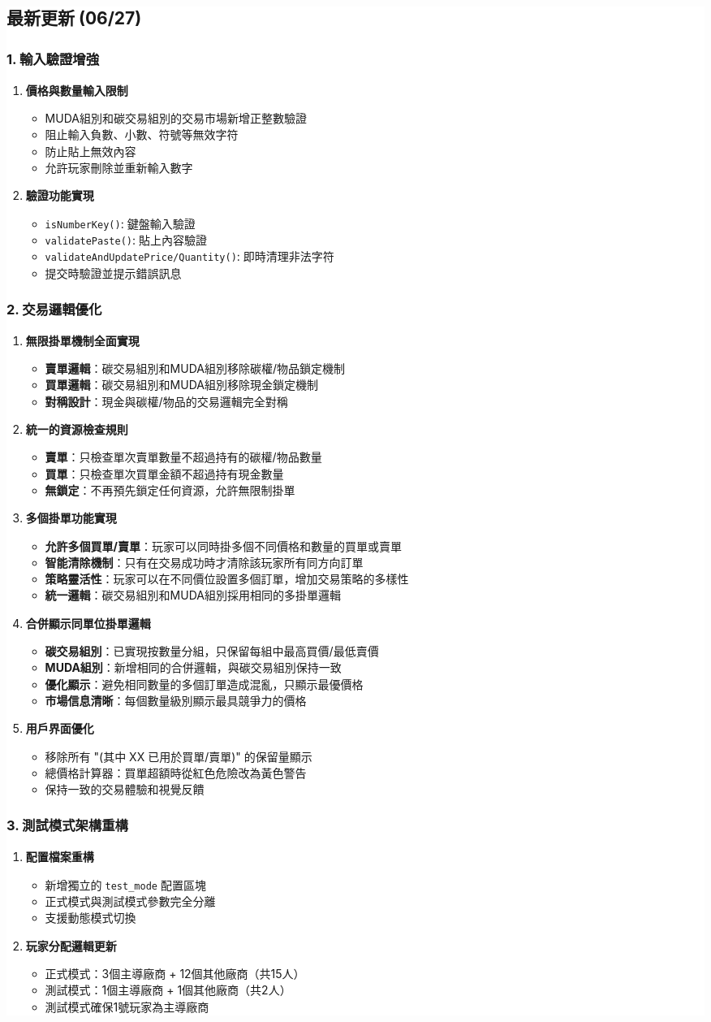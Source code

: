 ## 最新更新 (06/27)

### 1. 輸入驗證增強
1. **價格與數量輸入限制**
   - MUDA組別和碳交易組別的交易市場新增正整數驗證
   - 阻止輸入負數、小數、符號等無效字符
   - 防止貼上無效內容
   - 允許玩家刪除並重新輸入數字

2. **驗證功能實現**
   - `isNumberKey()`: 鍵盤輸入驗證
   - `validatePaste()`: 貼上內容驗證
   - `validateAndUpdatePrice/Quantity()`: 即時清理非法字符
   - 提交時驗證並提示錯誤訊息

### 2. 交易邏輯優化
1. **無限掛單機制全面實現**
   - **賣單邏輯**：碳交易組別和MUDA組別移除碳權/物品鎖定機制
   - **買單邏輯**：碳交易組別和MUDA組別移除現金鎖定機制
   - **對稱設計**：現金與碳權/物品的交易邏輯完全對稱

2. **統一的資源檢查規則**
   - **賣單**：只檢查單次賣單數量不超過持有的碳權/物品數量
   - **買單**：只檢查單次買單金額不超過持有現金數量
   - **無鎖定**：不再預先鎖定任何資源，允許無限制掛單

3. **多個掛單功能實現**
   - **允許多個買單/賣單**：玩家可以同時掛多個不同價格和數量的買單或賣單
   - **智能清除機制**：只有在交易成功時才清除該玩家所有同方向訂單
   - **策略靈活性**：玩家可以在不同價位設置多個訂單，增加交易策略的多樣性
   - **統一邏輯**：碳交易組別和MUDA組別採用相同的多掛單邏輯

4. **合併顯示同單位掛單邏輯**
   - **碳交易組別**：已實現按數量分組，只保留每組中最高買價/最低賣價
   - **MUDA組別**：新增相同的合併邏輯，與碳交易組別保持一致
   - **優化顯示**：避免相同數量的多個訂單造成混亂，只顯示最優價格
   - **市場信息清晰**：每個數量級別顯示最具競爭力的價格

5. **用戶界面優化**
   - 移除所有 "(其中 XX 已用於買單/賣單)" 的保留量顯示
   - 總價格計算器：買單超額時從紅色危險改為黃色警告
   - 保持一致的交易體驗和視覺反饋

### 3. 測試模式架構重構
1. **配置檔案重構**
   - 新增獨立的 `test_mode` 配置區塊
   - 正式模式與測試模式參數完全分離
   - 支援動態模式切換

2. **玩家分配邏輯更新**
   - 正式模式：3個主導廠商 + 12個其他廠商（共15人）
   - 測試模式：1個主導廠商 + 1個其他廠商（共2人）
   - 測試模式確保1號玩家為主導廠商
